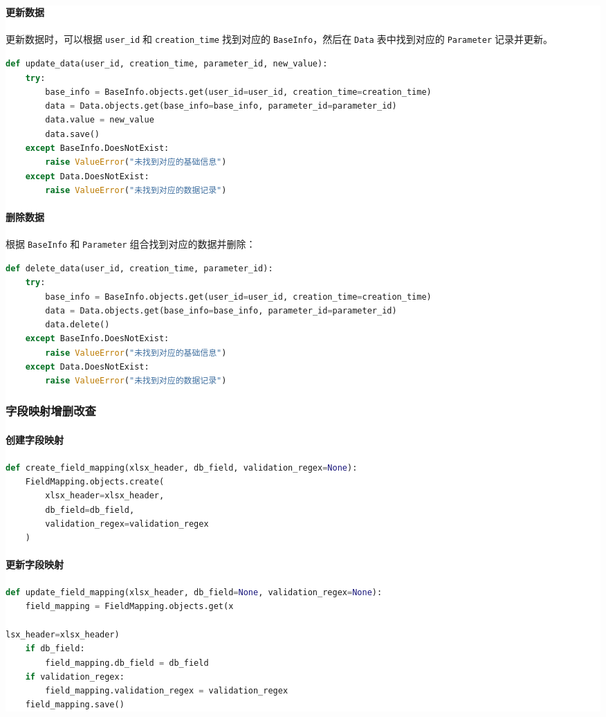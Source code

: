 #### 更新数据

更新数据时，可以根据 `user_id` 和 `creation_time` 找到对应的 `BaseInfo`，然后在 `Data` 表中找到对应的 `Parameter` 记录并更新。

```python
def update_data(user_id, creation_time, parameter_id, new_value):
    try:
        base_info = BaseInfo.objects.get(user_id=user_id, creation_time=creation_time)
        data = Data.objects.get(base_info=base_info, parameter_id=parameter_id)
        data.value = new_value
        data.save()
    except BaseInfo.DoesNotExist:
        raise ValueError("未找到对应的基础信息")
    except Data.DoesNotExist:
        raise ValueError("未找到对应的数据记录")
```

#### 删除数据

根据 `BaseInfo` 和 `Parameter` 组合找到对应的数据并删除：

```python
def delete_data(user_id, creation_time, parameter_id):
    try:
        base_info = BaseInfo.objects.get(user_id=user_id, creation_time=creation_time)
        data = Data.objects.get(base_info=base_info, parameter_id=parameter_id)
        data.delete()
    except BaseInfo.DoesNotExist:
        raise ValueError("未找到对应的基础信息")
    except Data.DoesNotExist:
        raise ValueError("未找到对应的数据记录")
```

### 字段映射增删改查

#### 创建字段映射
```python
def create_field_mapping(xlsx_header, db_field, validation_regex=None):
    FieldMapping.objects.create(
        xlsx_header=xlsx_header,
        db_field=db_field,
        validation_regex=validation_regex
    )
```

#### 更新字段映射
```python
def update_field_mapping(xlsx_header, db_field=None, validation_regex=None):
    field_mapping = FieldMapping.objects.get(x

lsx_header=xlsx_header)
    if db_field:
        field_mapping.db_field = db_field
    if validation_regex:
        field_mapping.validation_regex = validation_regex
    field_mapping.save()
```
